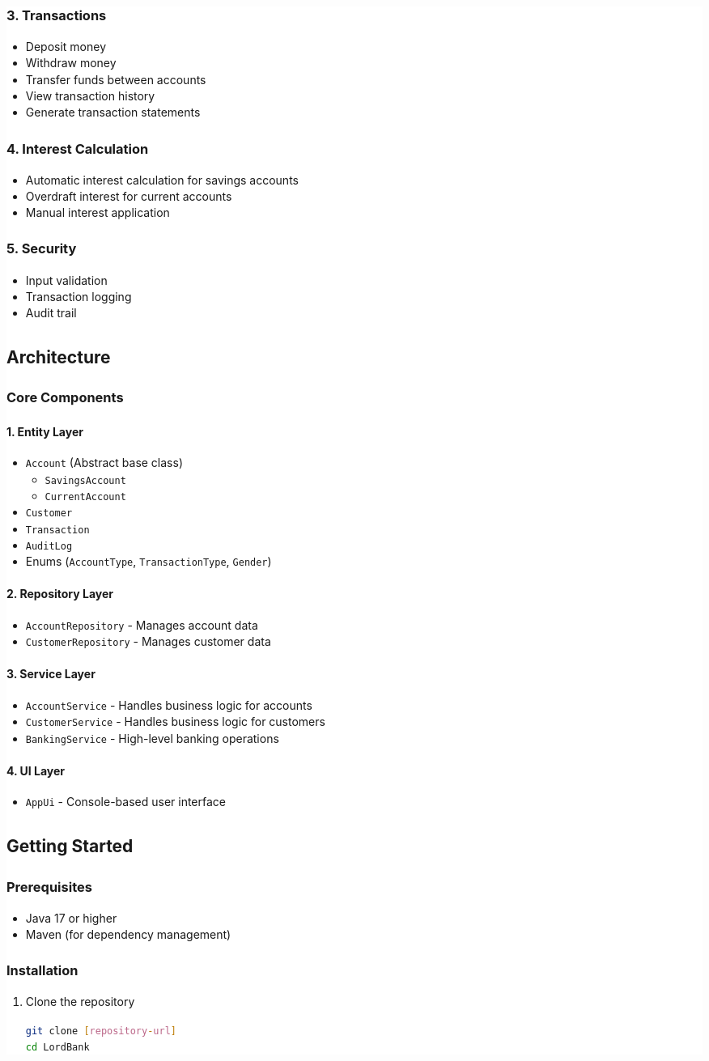 ### 3. Transactions
- Deposit money
- Withdraw money
- Transfer funds between accounts
- View transaction history
- Generate transaction statements

### 4. Interest Calculation
- Automatic interest calculation for savings accounts
- Overdraft interest for current accounts
- Manual interest application

### 5. Security
- Input validation
- Transaction logging
- Audit trail

## Architecture

### Core Components

#### 1. Entity Layer
- `Account` (Abstract base class)
  - `SavingsAccount`
  - `CurrentAccount`
- `Customer`
- `Transaction`
- `AuditLog`
- Enums (`AccountType`, `TransactionType`, `Gender`)

#### 2. Repository Layer
- `AccountRepository` - Manages account data
- `CustomerRepository` - Manages customer data

#### 3. Service Layer
- `AccountService` - Handles business logic for accounts
- `CustomerService` - Handles business logic for customers
- `BankingService` - High-level banking operations

#### 4. UI Layer
- `AppUi` - Console-based user interface

## Getting Started

### Prerequisites
- Java 17 or higher
- Maven (for dependency management)

### Installation
1. Clone the repository
   ```bash
   git clone [repository-url]
   cd LordBank
   ```
